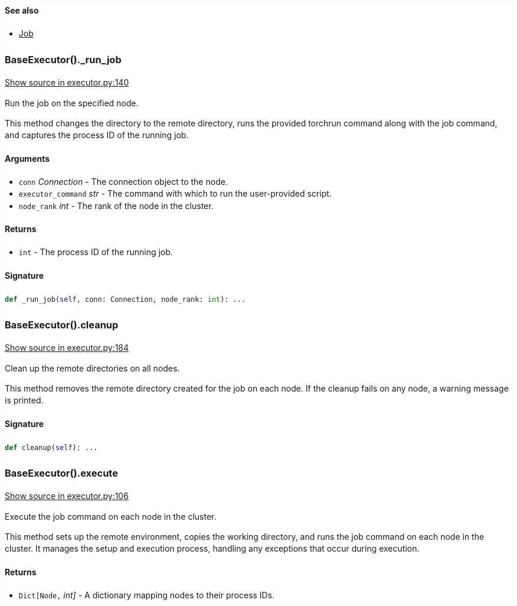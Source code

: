 #### See also

- [Job](./job.md#job)

### BaseExecutor()._run_job

[Show source in executor.py:140](../torch_submit/executor.py#L140)

Run the job on the specified node.

This method changes the directory to the remote directory, runs the provided torchrun command
along with the job command, and captures the process ID of the running job.

#### Arguments

- `conn` *Connection* - The connection object to the node.
- `executor_command` *str* - The command with which to run the user-provided script.
- `node_rank` *int* - The rank of the node in the cluster.

#### Returns

- `int` - The process ID of the running job.

#### Signature

```python
def _run_job(self, conn: Connection, node_rank: int): ...
```

### BaseExecutor().cleanup

[Show source in executor.py:184](../torch_submit/executor.py#L184)

Clean up the remote directories on all nodes.

This method removes the remote directory created for the job on each node.
If the cleanup fails on any node, a warning message is printed.

#### Signature

```python
def cleanup(self): ...
```

### BaseExecutor().execute

[Show source in executor.py:106](../torch_submit/executor.py#L106)

Execute the job command on each node in the cluster.

This method sets up the remote environment, copies the working directory,
and runs the job command on each node in the cluster. It manages the setup
and execution process, handling any exceptions that occur during execution.

#### Returns

- `Dict[Node,` *int]* - A dictionary mapping nodes to their process IDs.
